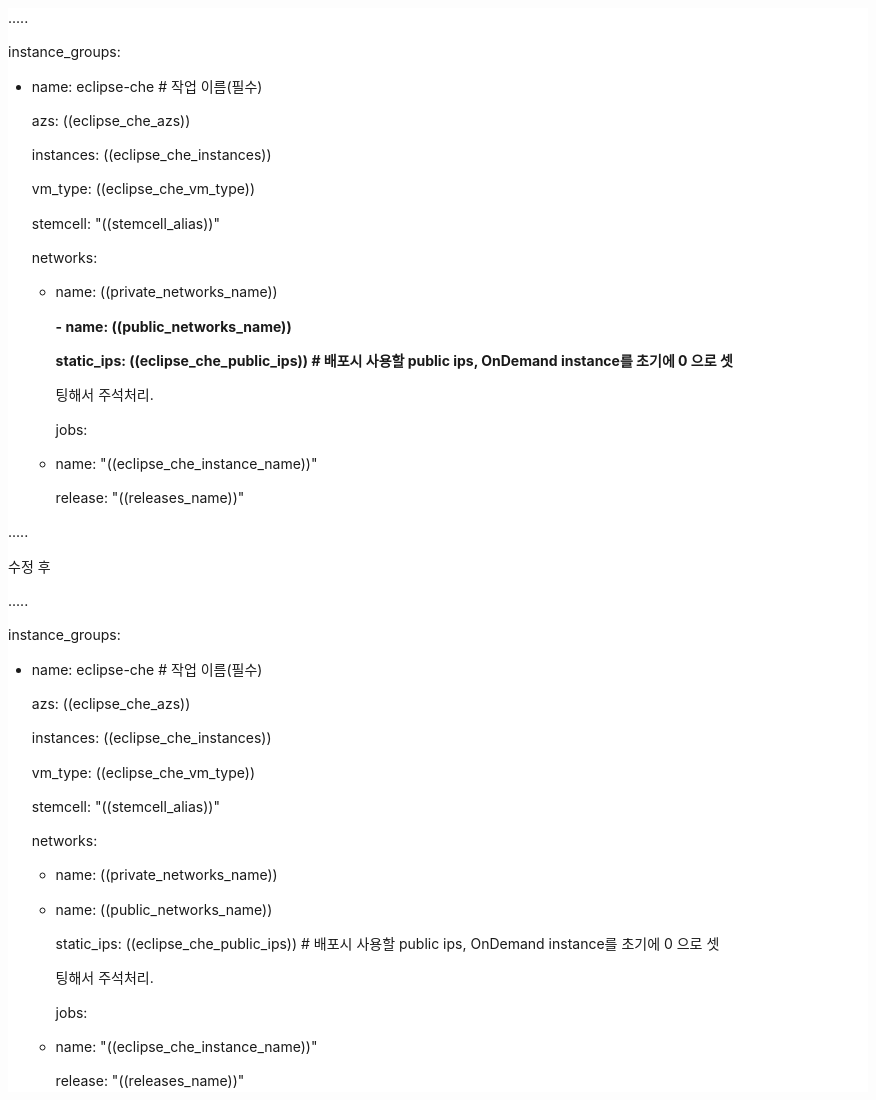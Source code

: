 .....

instance\_groups:

* name: eclipse-che                                           \# 작업 이름\(필수\)

  azs: \(\(eclipse\_che\_azs\)\)

  instances: \(\(eclipse\_che\_instances\)\)

  vm\_type: \(\(eclipse\_che\_vm\_type\)\)

  stemcell: "\(\(stemcell\_alias\)\)"

  networks:

  * name: \(\(private\_networks\_name\)\)

    **- name: \(\(public\_networks\_name\)\)**

    **static\_ips: \(\(eclipse\_che\_public\_ips\)\)                   \# 배포시 사용할 public ips, OnDemand instance를 초기에 0 으로 셋**

    팅해서 주석처리.

    jobs:

  * name: "\(\(eclipse\_che\_instance\_name\)\)"

    release: "\(\(releases\_name\)\)"

.....

수정 후

.....

instance\_groups:

* name: eclipse-che                                           \# 작업 이름\(필수\)

  azs: \(\(eclipse\_che\_azs\)\)

  instances: \(\(eclipse\_che\_instances\)\)

  vm\_type: \(\(eclipse\_che\_vm\_type\)\)

  stemcell: "\(\(stemcell\_alias\)\)"

  networks:

  * name: \(\(private\_networks\_name\)\)
  * name: \(\(public\_networks\_name\)\)                           

    static\_ips: \(\(eclipse\_che\_public\_ips\)\)                   \# 배포시 사용할 public ips, OnDemand instance를 초기에 0 으로 셋

    팅해서 주석처리.

    jobs:

  * name: "\(\(eclipse\_che\_instance\_name\)\)"

    release: "\(\(releases\_name\)\)"
